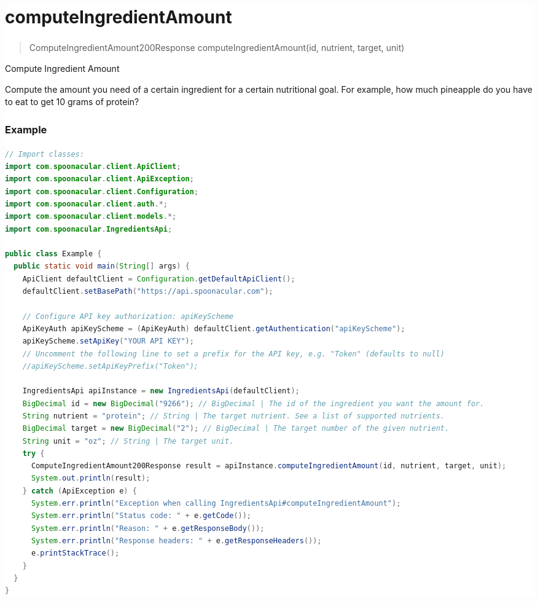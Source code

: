 <a id="computeIngredientAmount"></a>
# **computeIngredientAmount**
> ComputeIngredientAmount200Response computeIngredientAmount(id, nutrient, target, unit)

Compute Ingredient Amount

Compute the amount you need of a certain ingredient for a certain nutritional goal. For example, how much pineapple do you have to eat to get 10 grams of protein?

### Example
```java
// Import classes:
import com.spoonacular.client.ApiClient;
import com.spoonacular.client.ApiException;
import com.spoonacular.client.Configuration;
import com.spoonacular.client.auth.*;
import com.spoonacular.client.models.*;
import com.spoonacular.IngredientsApi;

public class Example {
  public static void main(String[] args) {
    ApiClient defaultClient = Configuration.getDefaultApiClient();
    defaultClient.setBasePath("https://api.spoonacular.com");
    
    // Configure API key authorization: apiKeyScheme
    ApiKeyAuth apiKeyScheme = (ApiKeyAuth) defaultClient.getAuthentication("apiKeyScheme");
    apiKeyScheme.setApiKey("YOUR API KEY");
    // Uncomment the following line to set a prefix for the API key, e.g. "Token" (defaults to null)
    //apiKeyScheme.setApiKeyPrefix("Token");

    IngredientsApi apiInstance = new IngredientsApi(defaultClient);
    BigDecimal id = new BigDecimal("9266"); // BigDecimal | The id of the ingredient you want the amount for.
    String nutrient = "protein"; // String | The target nutrient. See a list of supported nutrients.
    BigDecimal target = new BigDecimal("2"); // BigDecimal | The target number of the given nutrient.
    String unit = "oz"; // String | The target unit.
    try {
      ComputeIngredientAmount200Response result = apiInstance.computeIngredientAmount(id, nutrient, target, unit);
      System.out.println(result);
    } catch (ApiException e) {
      System.err.println("Exception when calling IngredientsApi#computeIngredientAmount");
      System.err.println("Status code: " + e.getCode());
      System.err.println("Reason: " + e.getResponseBody());
      System.err.println("Response headers: " + e.getResponseHeaders());
      e.printStackTrace();
    }
  }
}
```
